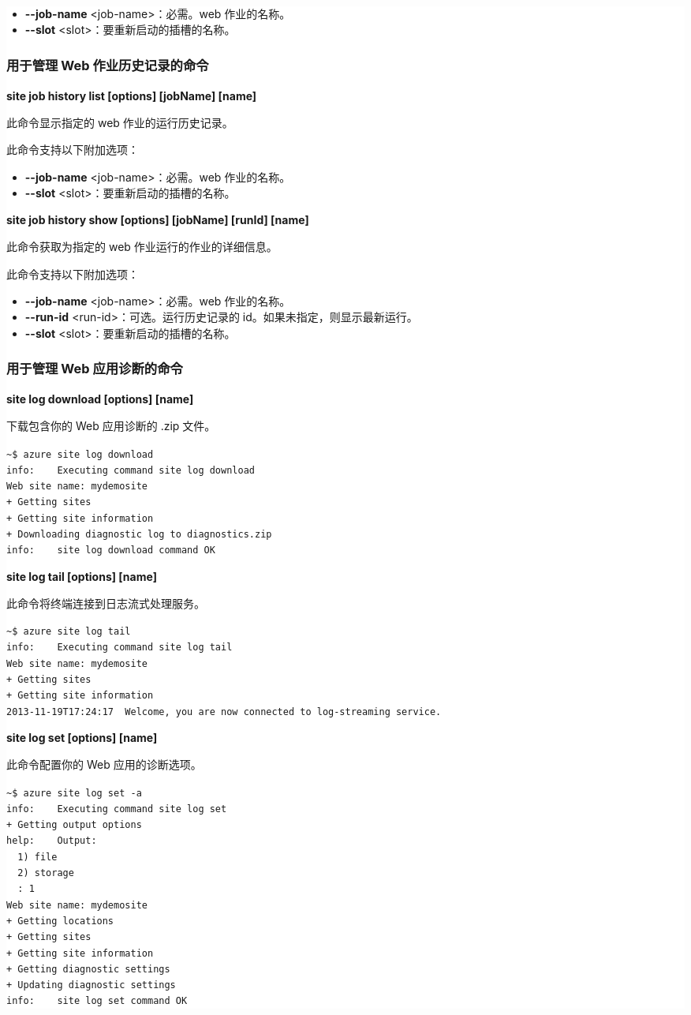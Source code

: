 - **--job-name** &lt;job-name>：必需。web 作业的名称。
- **--slot** &lt;slot>：要重新启动的插槽的名称。

### 用于管理 Web 作业历史记录的命令
**site job history list [options] [jobName] [name]**

此命令显示指定的 web 作业的运行历史记录。

此命令支持以下附加选项：

- **--job-name** &lt;job-name>：必需。web 作业的名称。
- **--slot** &lt;slot>：要重新启动的插槽的名称。

**site job history show [options] [jobName] [runId] [name]**

此命令获取为指定的 web 作业运行的作业的详细信息。

此命令支持以下附加选项：

- **--job-name** &lt;job-name>：必需。web 作业的名称。
- **--run-id** &lt;run-id>：可选。运行历史记录的 id。如果未指定，则显示最新运行。
- **--slot** &lt;slot>：要重新启动的插槽的名称。

### 用于管理 Web 应用诊断的命令
**site log download [options] [name]**

下载包含你的 Web 应用诊断的 .zip 文件。

    ~$ azure site log download
    info:    Executing command site log download
    Web site name: mydemosite
    + Getting sites
    + Getting site information
    + Downloading diagnostic log to diagnostics.zip
    info:    site log download command OK

**site log tail [options] [name]**

此命令将终端连接到日志流式处理服务。

    ~$ azure site log tail
    info:    Executing command site log tail
    Web site name: mydemosite
    + Getting sites
    + Getting site information
    2013-11-19T17:24:17  Welcome, you are now connected to log-streaming service.

**site log set [options] [name]**

此命令配置你的 Web 应用的诊断选项。

    ~$ azure site log set -a
    info:    Executing command site log set
    + Getting output options
    help:    Output:
      1) file
      2) storage
      : 1
    Web site name: mydemosite
    + Getting locations
    + Getting sites
    + Getting site information
    + Getting diagnostic settings
    + Updating diagnostic settings
    info:    site log set command OK
